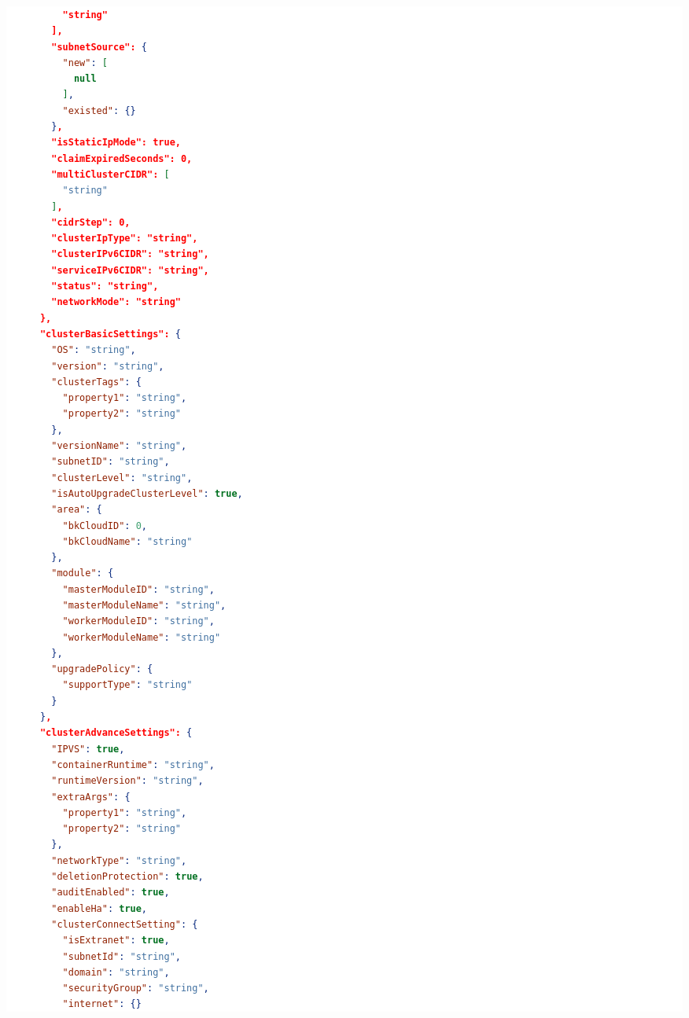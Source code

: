 ```json
          "string"
        ],
        "subnetSource": {
          "new": [
            null
          ],
          "existed": {}
        },
        "isStaticIpMode": true,
        "claimExpiredSeconds": 0,
        "multiClusterCIDR": [
          "string"
        ],
        "cidrStep": 0,
        "clusterIpType": "string",
        "clusterIPv6CIDR": "string",
        "serviceIPv6CIDR": "string",
        "status": "string",
        "networkMode": "string"
      },
      "clusterBasicSettings": {
        "OS": "string",
        "version": "string",
        "clusterTags": {
          "property1": "string",
          "property2": "string"
        },
        "versionName": "string",
        "subnetID": "string",
        "clusterLevel": "string",
        "isAutoUpgradeClusterLevel": true,
        "area": {
          "bkCloudID": 0,
          "bkCloudName": "string"
        },
        "module": {
          "masterModuleID": "string",
          "masterModuleName": "string",
          "workerModuleID": "string",
          "workerModuleName": "string"
        },
        "upgradePolicy": {
          "supportType": "string"
        }
      },
      "clusterAdvanceSettings": {
        "IPVS": true,
        "containerRuntime": "string",
        "runtimeVersion": "string",
        "extraArgs": {
          "property1": "string",
          "property2": "string"
        },
        "networkType": "string",
        "deletionProtection": true,
        "auditEnabled": true,
        "enableHa": true,
        "clusterConnectSetting": {
          "isExtranet": true,
          "subnetId": "string",
          "domain": "string",
          "securityGroup": "string",
          "internet": {}
```